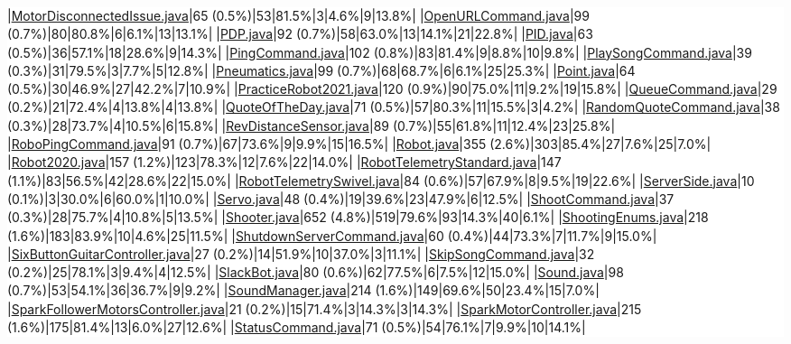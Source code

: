 |[MotorDisconnectedIssue.java](https://github.com/FRCTeam5199/Robot-Code-2021/tree/master/src%2Fmain%2Fjava%2Ffrc%2Fselfdiagnostics%2FMotorDisconnectedIssue.java)|65 (0.5%)|53|81.5%|3|4.6%|9|13.8%|
|[OpenURLCommand.java](https://github.com/FRCTeam5199/Robot-Code-2021/tree/master/src%2Fmain%2Fjava%2Ffrc%2Fdiscordslackbot%2Fcommands%2FOpenURLCommand.java)|99 (0.7%)|80|80.8%|6|6.1%|13|13.1%|
|[PDP.java](https://github.com/FRCTeam5199/Robot-Code-2021/tree/master/src%2Fmain%2Fjava%2Ffrc%2Fpdp%2FPDP.java)|92 (0.7%)|58|63.0%|13|14.1%|21|22.8%|
|[PID.java](https://github.com/FRCTeam5199/Robot-Code-2021/tree/master/src%2Fmain%2Fjava%2Ffrc%2Fmisc%2FPID.java)|63 (0.5%)|36|57.1%|18|28.6%|9|14.3%|
|[PingCommand.java](https://github.com/FRCTeam5199/Robot-Code-2021/tree/master/src%2Fmain%2Fjava%2Ffrc%2Fdiscordslackbot%2Fcommands%2FPingCommand.java)|102 (0.8%)|83|81.4%|9|8.8%|10|9.8%|
|[PlaySongCommand.java](https://github.com/FRCTeam5199/Robot-Code-2021/tree/master/src%2Fmain%2Fjava%2Ffrc%2Fdiscordslackbot%2Fcommands%2FPlaySongCommand.java)|39 (0.3%)|31|79.5%|3|7.7%|5|12.8%|
|[Pneumatics.java](https://github.com/FRCTeam5199/Robot-Code-2021/tree/master/src%2Fmain%2Fjava%2Ffrc%2Fmisc%2FPneumatics.java)|99 (0.7%)|68|68.7%|6|6.1%|25|25.3%|
|[Point.java](https://github.com/FRCTeam5199/Robot-Code-2021/tree/master/src%2Fmain%2Fjava%2Ffrc%2Fdrive%2Fauton%2FPoint.java)|64 (0.5%)|30|46.9%|27|42.2%|7|10.9%|
|[PracticeRobot2021.java](https://github.com/FRCTeam5199/Robot-Code-2021/tree/master/src%2Fmain%2Fjava%2Ffrc%2Frobot%2Frobotconfigs%2Ftwentyone%2FPracticeRobot2021.java)|120 (0.9%)|90|75.0%|11|9.2%|19|15.8%|
|[QueueCommand.java](https://github.com/FRCTeam5199/Robot-Code-2021/tree/master/src%2Fmain%2Fjava%2Ffrc%2Fdiscordslackbot%2Fcommands%2FQueueCommand.java)|29 (0.2%)|21|72.4%|4|13.8%|4|13.8%|
|[QuoteOfTheDay.java](https://github.com/FRCTeam5199/Robot-Code-2021/tree/master/src%2Fmain%2Fjava%2Ffrc%2Fmisc%2FQuoteOfTheDay.java)|71 (0.5%)|57|80.3%|11|15.5%|3|4.2%|
|[RandomQuoteCommand.java](https://github.com/FRCTeam5199/Robot-Code-2021/tree/master/src%2Fmain%2Fjava%2Ffrc%2Fdiscordslackbot%2Fcommands%2FRandomQuoteCommand.java)|38 (0.3%)|28|73.7%|4|10.5%|6|15.8%|
|[RevDistanceSensor.java](https://github.com/FRCTeam5199/Robot-Code-2021/tree/master/src%2Fmain%2Fjava%2Ffrc%2Fvision%2Fdistancesensor%2FRevDistanceSensor.java)|89 (0.7%)|55|61.8%|11|12.4%|23|25.8%|
|[RoboPingCommand.java](https://github.com/FRCTeam5199/Robot-Code-2021/tree/master/src%2Fmain%2Fjava%2Ffrc%2Fdiscordslackbot%2Fcommands%2FRoboPingCommand.java)|91 (0.7%)|67|73.6%|9|9.9%|15|16.5%|
|[Robot.java](https://github.com/FRCTeam5199/Robot-Code-2021/tree/master/src%2Fmain%2Fjava%2Ffrc%2Frobot%2FRobot.java)|355 (2.6%)|303|85.4%|27|7.6%|25|7.0%|
|[Robot2020.java](https://github.com/FRCTeam5199/Robot-Code-2021/tree/master/src%2Fmain%2Fjava%2Ffrc%2Frobot%2Frobotconfigs%2Ftwentytwenty%2FRobot2020.java)|157 (1.2%)|123|78.3%|12|7.6%|22|14.0%|
|[RobotTelemetryStandard.java](https://github.com/FRCTeam5199/Robot-Code-2021/tree/master/src%2Fmain%2Fjava%2Ffrc%2Ftelemetry%2FRobotTelemetryStandard.java)|147 (1.1%)|83|56.5%|42|28.6%|22|15.0%|
|[RobotTelemetrySwivel.java](https://github.com/FRCTeam5199/Robot-Code-2021/tree/master/src%2Fmain%2Fjava%2Ffrc%2Ftelemetry%2FRobotTelemetrySwivel.java)|84 (0.6%)|57|67.9%|8|9.5%|19|22.6%|
|[ServerSide.java](https://github.com/FRCTeam5199/Robot-Code-2021/tree/master/src%2Fmain%2Fjava%2Ffrc%2Fmisc%2FServerSide.java)|10 (0.1%)|3|30.0%|6|60.0%|1|10.0%|
|[Servo.java](https://github.com/FRCTeam5199/Robot-Code-2021/tree/master/src%2Fmain%2Fjava%2Ffrc%2Fmisc%2FServo.java)|48 (0.4%)|19|39.6%|23|47.9%|6|12.5%|
|[ShootCommand.java](https://github.com/FRCTeam5199/Robot-Code-2021/tree/master/src%2Fmain%2Fjava%2Ffrc%2Fdiscordslackbot%2Fcommands%2FShootCommand.java)|37 (0.3%)|28|75.7%|4|10.8%|5|13.5%|
|[Shooter.java](https://github.com/FRCTeam5199/Robot-Code-2021/tree/master/src%2Fmain%2Fjava%2Ffrc%2Fballstuff%2Fshooting%2FShooter.java)|652 (4.8%)|519|79.6%|93|14.3%|40|6.1%|
|[ShootingEnums.java](https://github.com/FRCTeam5199/Robot-Code-2021/tree/master/src%2Fmain%2Fjava%2Ffrc%2Fballstuff%2Fshooting%2FShootingEnums.java)|218 (1.6%)|183|83.9%|10|4.6%|25|11.5%|
|[ShutdownServerCommand.java](https://github.com/FRCTeam5199/Robot-Code-2021/tree/master/src%2Fmain%2Fjava%2Ffrc%2Fdiscordslackbot%2Fcommands%2FShutdownServerCommand.java)|60 (0.4%)|44|73.3%|7|11.7%|9|15.0%|
|[SixButtonGuitarController.java](https://github.com/FRCTeam5199/Robot-Code-2021/tree/master/src%2Fmain%2Fjava%2Ffrc%2Fcontrollers%2FSixButtonGuitarController.java)|27 (0.2%)|14|51.9%|10|37.0%|3|11.1%|
|[SkipSongCommand.java](https://github.com/FRCTeam5199/Robot-Code-2021/tree/master/src%2Fmain%2Fjava%2Ffrc%2Fdiscordslackbot%2Fcommands%2FSkipSongCommand.java)|32 (0.2%)|25|78.1%|3|9.4%|4|12.5%|
|[SlackBot.java](https://github.com/FRCTeam5199/Robot-Code-2021/tree/master/src%2Fmain%2Fjava%2Ffrc%2Fdiscordslackbot%2FSlackBot.java)|80 (0.6%)|62|77.5%|6|7.5%|12|15.0%|
|[Sound.java](https://github.com/FRCTeam5199/Robot-Code-2021/tree/master/src%2Fmain%2Fjava%2Ffrc%2Fgpws%2FSound.java)|98 (0.7%)|53|54.1%|36|36.7%|9|9.2%|
|[SoundManager.java](https://github.com/FRCTeam5199/Robot-Code-2021/tree/master/src%2Fmain%2Fjava%2Ffrc%2Fgpws%2FSoundManager.java)|214 (1.6%)|149|69.6%|50|23.4%|15|7.0%|
|[SparkFollowerMotorsController.java](https://github.com/FRCTeam5199/Robot-Code-2021/tree/master/src%2Fmain%2Fjava%2Ffrc%2Fmotors%2Ffollowers%2FSparkFollowerMotorsController.java)|21 (0.2%)|15|71.4%|3|14.3%|3|14.3%|
|[SparkMotorController.java](https://github.com/FRCTeam5199/Robot-Code-2021/tree/master/src%2Fmain%2Fjava%2Ffrc%2Fmotors%2FSparkMotorController.java)|215 (1.6%)|175|81.4%|13|6.0%|27|12.6%|
|[StatusCommand.java](https://github.com/FRCTeam5199/Robot-Code-2021/tree/master/src%2Fmain%2Fjava%2Ffrc%2Fdiscordslackbot%2Fcommands%2FStatusCommand.java)|71 (0.5%)|54|76.1%|7|9.9%|10|14.1%|